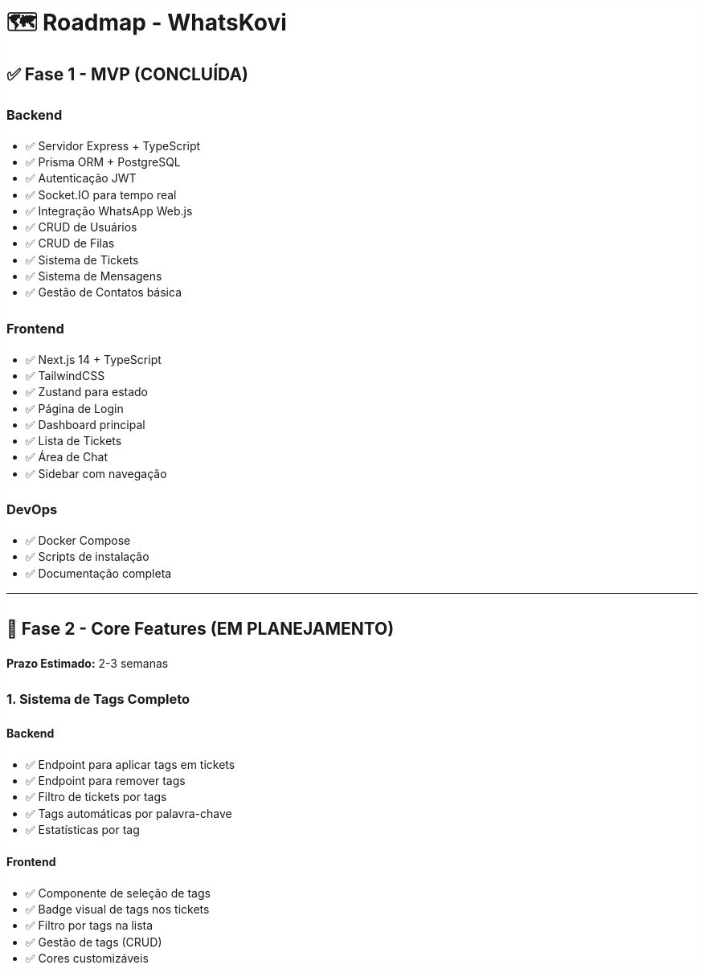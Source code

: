 # 🗺️ Roadmap - WhatsKovi

## ✅ Fase 1 - MVP (CONCLUÍDA)

### Backend
- ✅ Servidor Express + TypeScript
- ✅ Prisma ORM + PostgreSQL
- ✅ Autenticação JWT
- ✅ Socket.IO para tempo real
- ✅ Integração WhatsApp Web.js
- ✅ CRUD de Usuários
- ✅ CRUD de Filas
- ✅ Sistema de Tickets
- ✅ Sistema de Mensagens
- ✅ Gestão de Contatos básica

### Frontend
- ✅ Next.js 14 + TypeScript
- ✅ TailwindCSS
- ✅ Zustand para estado
- ✅ Página de Login
- ✅ Dashboard principal
- ✅ Lista de Tickets
- ✅ Área de Chat
- ✅ Sidebar com navegação

### DevOps
- ✅ Docker Compose
- ✅ Scripts de instalação
- ✅ Documentação completa

---

## 🚧 Fase 2 - Core Features (EM PLANEJAMENTO)

**Prazo Estimado:** 2-3 semanas

### 1. Sistema de Tags Completo

#### Backend
- ✅ Endpoint para aplicar tags em tickets
- ✅ Endpoint para remover tags
- ✅ Filtro de tickets por tags
- ✅ Tags automáticas por palavra-chave
- ✅ Estatísticas por tag

#### Frontend
- ✅ Componente de seleção de tags
- ✅ Badge visual de tags nos tickets
- ✅ Filtro por tags na lista
- ✅ Gestão de tags (CRUD)
- ✅ Cores customizáveis
